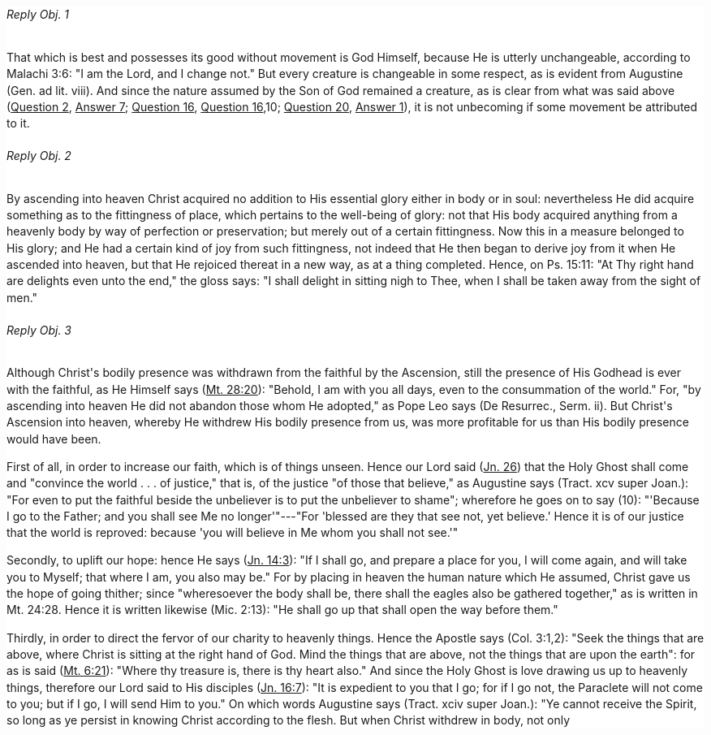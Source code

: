 ###### Reply Obj. 1
That which is best and possesses its good without movement is God Himself, because He is utterly unchangeable, according to Malachi 3:6: "I am the Lord, and I change not." But every creature is changeable in some respect, as is evident from Augustine (Gen. ad lit. viii). And since the nature assumed by the Son of God remained a creature, as is clear from what was said above ([Question 2](../01.%20Incarnation/01.%20General/02.%20Mode%20of%20Union%20of%20the%20Word%20Incarnate.md), [Answer 7](../01.%20Incarnation/01.%20General/02.%20Mode%20of%20Union%20of%20the%20Word%20Incarnate.md#7.%20Whether%20the%20union%20of%20the%20Divine%20nature%20and%20the%20human%20is%20anything%20created?%20); [Question 16](../01.%20Incarnation/16.%20Consequences/16.%20Those%20Things%20Which%20Are%20Applicable%20to%20Christ%20in%20His%20Being%20and%20Becoming.md), [Question 16](../01.%20Incarnation/16.%20Consequences/16.%20Those%20Things%20Which%20Are%20Applicable%20to%20Christ%20in%20His%20Being%20and%20Becoming.md),10; [Question 20](../01.%20Incarnation/16.%20Consequences/20.%20Christ's%20Subjection%20to%20the%20Father.md), [Answer 1](../01.%20Incarnation/16.%20Consequences/20.%20Christ's%20Subjection%20to%20the%20Father.md#1.%20Whether%20we%20may%20say%20that%20Christ%20is%20subject%20to%20the%20Father?%20)), it is not unbecoming if some movement be attributed to it.

###### Reply Obj. 2
By ascending into heaven Christ acquired no addition to His essential glory either in body or in soul: nevertheless He did acquire something as to the fittingness of place, which pertains to the well-being of glory: not that His body acquired anything from a heavenly body by way of perfection or preservation; but merely out of a certain fittingness. Now this in a measure belonged to His glory; and He had a certain kind of joy from such fittingness, not indeed that He then began to derive joy from it when He ascended into heaven, but that He rejoiced thereat in a new way, as at a thing completed. Hence, on Ps. 15:11: "At Thy right hand are delights even unto the end," the gloss says: "I shall delight in sitting nigh to Thee, when I shall be taken away from the sight of men."  

###### Reply Obj. 3
Although Christ's bodily presence was withdrawn from the faithful by the Ascension, still the presence of His Godhead is ever with the faithful, as He Himself says ([Mt. 28:20](http://bible.gospelcom.net/bible?Mt++28:20)): "Behold, I am with you all days, even to the consummation of the world." For, "by ascending into heaven He did not abandon those whom He adopted," as Pope Leo says (De Resurrec., Serm. ii). But Christ's Ascension into heaven, whereby He withdrew His bodily presence from us, was more profitable for us than His bodily presence would have been.  

First of all, in order to increase our faith, which is of things unseen. Hence our Lord said ([Jn. 26](http://bible.gospelcom.net/bible?Jn++26)) that the Holy Ghost shall come and "convince the world . . . of justice," that is, of the justice "of those that believe," as Augustine says (Tract. xcv super Joan.): "For even to put the faithful beside the unbeliever is to put the unbeliever to shame"; wherefore he goes on to say (10): "'Because I go to the Father; and you shall see Me no longer'"---"For 'blessed are they that see not, yet believe.' Hence it is of our justice that the world is reproved: because 'you will believe in Me whom you shall not see.'"  

Secondly, to uplift our hope: hence He says ([Jn. 14:3](http://bible.gospelcom.net/bible?Jn++14:3)): "If I shall go, and prepare a place for you, I will come again, and will take you to Myself; that where I am, you also may be." For by placing in heaven the human nature which He assumed, Christ gave us the hope of going thither; since "wheresoever the body shall be, there shall the eagles also be gathered together," as is written in Mt. 24:28. Hence it is written likewise (Mic. 2:13): "He shall go up that shall open the way before them."  

Thirdly, in order to direct the fervor of our charity to heavenly things. Hence the Apostle says (Col. 3:1,2): "Seek the things that are above, where Christ is sitting at the right hand of God. Mind the things that are above, not the things that are upon the earth": for as is said ([Mt. 6:21](http://bible.gospelcom.net/bible?Mt++6:21)): "Where thy treasure is, there is thy heart also." And since the Holy Ghost is love drawing us up to heavenly things, therefore our Lord said to His disciples ([Jn. 16:7](http://bible.gospelcom.net/bible?Jn++16:7)): "It is expedient to you that I go; for if I go not, the Paraclete will not come to you; but if I go, I will send Him to you." On which words Augustine says (Tract. xciv super Joan.): "Ye cannot receive the Spirit, so long as ye persist in knowing Christ according to the flesh. But when Christ withdrew in body, not only

